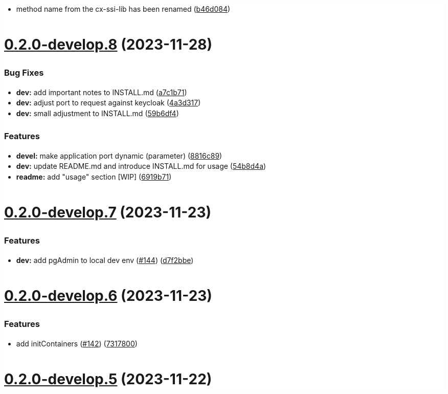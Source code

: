 * method name from the cx-ssi-lib has been renamed ([b46d084](https://github.com/eclipse-tractusx/managed-identity-wallet/commit/b46d0846f6b9ccc6b439c82ffec783cd8b933e08))

# [0.2.0-develop.8](https://github.com/eclipse-tractusx/managed-identity-wallet/compare/v0.2.0-develop.7...v0.2.0-develop.8) (2023-11-28)


### Bug Fixes

* **dev:** add important notes to INSTALL.md ([a7c1b71](https://github.com/eclipse-tractusx/managed-identity-wallet/commit/a7c1b711ac402cbead4e10e5c79d6ba318eaacdb))
* **dev:** adjust port to request against keycloak ([4a3d317](https://github.com/eclipse-tractusx/managed-identity-wallet/commit/4a3d317363690c78897c5db77a60fc716cd91b42))
* **dev:** small adjustment to INSTALL.md ([59b6df4](https://github.com/eclipse-tractusx/managed-identity-wallet/commit/59b6df484bd31905f43d8bc9c83e44f0992839fb))


### Features

* **devel:** make application port dynamic (parameter) ([8816c89](https://github.com/eclipse-tractusx/managed-identity-wallet/commit/8816c899e8aa2170e753f3250c74552d898520c2))
* **dev:** update README.md and introduce INSTALL.md for usage ([54b8d4a](https://github.com/eclipse-tractusx/managed-identity-wallet/commit/54b8d4ae9c859db2216ac3f85cbc56ab3cf6b950))
* **readme:** add "usage" section [WIP] ([6919b71](https://github.com/eclipse-tractusx/managed-identity-wallet/commit/6919b71870e9265ae09a66e3354ec43bf7d1d088))

# [0.2.0-develop.7](https://github.com/eclipse-tractusx/managed-identity-wallet/compare/v0.2.0-develop.6...v0.2.0-develop.7) (2023-11-23)


### Features

* **dev:** add pgAdmin to local dev env ([#144](https://github.com/eclipse-tractusx/managed-identity-wallet/issues/144)) ([d7f2bbe](https://github.com/eclipse-tractusx/managed-identity-wallet/commit/d7f2bbe2900322bb5ecba94aa1ab4fafad5cf21c))

# [0.2.0-develop.6](https://github.com/eclipse-tractusx/managed-identity-wallet/compare/v0.2.0-develop.5...v0.2.0-develop.6) (2023-11-23)


### Features

* add initContainers ([#142](https://github.com/eclipse-tractusx/managed-identity-wallet/issues/142)) ([7317800](https://github.com/eclipse-tractusx/managed-identity-wallet/commit/731780075ca5e1a707c8834013c4c98348e9c269))

# [0.2.0-develop.5](https://github.com/eclipse-tractusx/managed-identity-wallet/compare/v0.2.0-develop.4...v0.2.0-develop.5) (2023-11-22)
